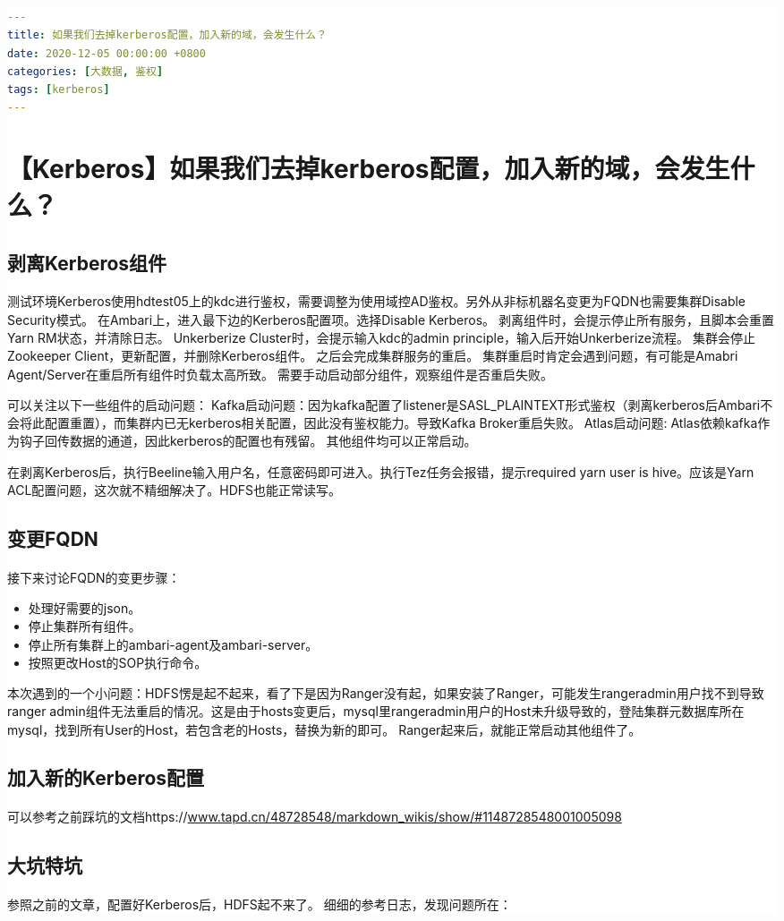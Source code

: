 ```yaml
---
title: 如果我们去掉kerberos配置，加入新的域，会发生什么？
date: 2020-12-05 00:00:00 +0800
categories: [大数据, 鉴权]
tags: [kerberos]
---
```


# 【Kerberos】如果我们去掉kerberos配置，加入新的域，会发生什么？


## 剥离Kerberos组件
测试环境Kerberos使用hdtest05上的kdc进行鉴权，需要调整为使用域控AD鉴权。另外从非标机器名变更为FQDN也需要集群Disable Security模式。
在Ambari上，进入最下边的Kerberos配置项。选择Disable Kerberos。
剥离组件时，会提示停止所有服务，且脚本会重置Yarn RM状态，并清除日志。
Unkerberize Cluster时，会提示输入kdc的admin principle，输入后开始Unkerberize流程。
集群会停止Zookeeper Client，更新配置，并删除Kerberos组件。
之后会完成集群服务的重启。
集群重启时肯定会遇到问题，有可能是Amabri Agent/Server在重启所有组件时负载太高所致。
需要手动启动部分组件，观察组件是否重启失败。

可以关注以下一些组件的启动问题：
Kafka启动问题：因为kafka配置了listener是SASL_PLAINTEXT形式鉴权（剥离kerberos后Ambari不会将此配置重置），而集群内已无kerberos相关配置，因此没有鉴权能力。导致Kafka Broker重启失败。
Atlas启动问题: Atlas依赖kafka作为钩子回传数据的通道，因此kerberos的配置也有残留。
其他组件均可以正常启动。

在剥离Kerberos后，执行Beeline输入用户名，任意密码即可进入。执行Tez任务会报错，提示required yarn user is hive。应该是Yarn ACL配置问题，这次就不精细解决了。HDFS也能正常读写。


## 变更FQDN
接下来讨论FQDN的变更步骤：
- 处理好需要的json。
- 停止集群所有组件。
- 停止所有集群上的ambari-agent及ambari-server。
- 按照更改Host的SOP执行命令。

本次遇到的一个小问题：HDFS愣是起不起来，看了下是因为Ranger没有起，如果安装了Ranger，可能发生rangeradmin用户找不到导致ranger admin组件无法重启的情况。这是由于hosts变更后，mysql里rangeradmin用户的Host未升级导致的，登陆集群元数据库所在mysql，找到所有User的Host，若包含老的Hosts，替换为新的即可。
Ranger起来后，就能正常启动其他组件了。


## 加入新的Kerberos配置
可以参考之前踩坑的文档https://www.tapd.cn/48728548/markdown_wikis/show/#1148728548001005098


## 大坑特坑
参照之前的文章，配置好Kerberos后，HDFS起不来了。
细细的参考日志，发现问题所在：
